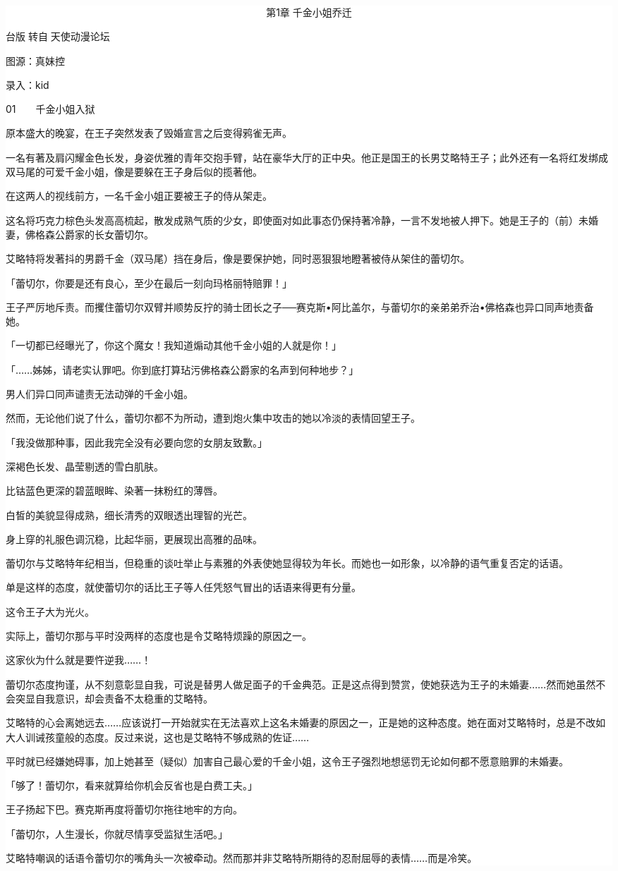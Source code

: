 <p align="center">第1章 千金小姐乔迁</p>

台版 转自 天使动漫论坛

图源：真妹控

录入：kid

01　　千金小姐入狱

原本盛大的晚宴，在王子突然发表了毁婚宣言之后变得鸦雀无声。

一名有著及肩闪耀金色长发，身姿优雅的青年交抱手臂，站在豪华大厅的正中央。他正是国王的长男艾略特王子；此外还有一名将红发绑成双马尾的可爱千金小姐，像是要躲在王子身后似的揽著他。

在这两人的视线前方，一名千金小姐正要被王子的侍从架走。

这名将巧克力棕色头发高高梳起，散发成熟气质的少女，即使面对如此事态仍保持著冷静，一言不发地被人押下。她是王子的（前）未婚妻，佛格森公爵家的长女蕾切尔。

艾略特将发著抖的男爵千金（双马尾）挡在身后，像是要保护她，同时恶狠狠地瞪著被侍从架住的蕾切尔。

「蕾切尔，你要是还有良心，至少在最后一刻向玛格丽特赔罪！」

王子严厉地斥责。而攫住蕾切尔双臂并顺势反拧的骑士团长之子──赛克斯•阿比盖尔，与蕾切尔的亲弟弟乔治•佛格森也异口同声地责备她。

「一切都已经曝光了，你这个魔女！我知道煽动其他千金小姐的人就是你！」

「……姊姊，请老实认罪吧。你到底打算玷污佛格森公爵家的名声到何种地步？」

男人们异口同声谴责无法动弹的千金小姐。

然而，无论他们说了什么，蕾切尔都不为所动，遭到炮火集中攻击的她以冷淡的表情回望王子。

「我没做那种事，因此我完全没有必要向您的女朋友致歉。」

深褐色长发、晶莹剔透的雪白肌肤。

比钴蓝色更深的碧蓝眼眸、染著一抹粉红的薄唇。

白皙的美貌显得成熟，细长清秀的双眼透出理智的光芒。

身上穿的礼服色调沉稳，比起华丽，更展现出高雅的品味。

蕾切尔与艾略特年纪相当，但稳重的谈吐举止与素雅的外表使她显得较为年长。而她也一如形象，以冷静的语气重复否定的话语。

单是这样的态度，就使蕾切尔的话比王子等人任凭怒气冒出的话语来得更有分量。

这令王子大为光火。

实际上，蕾切尔那与平时没两样的态度也是令艾略特烦躁的原因之一。

这家伙为什么就是要忤逆我……！

蕾切尔态度拘谨，从不刻意彰显自我，可说是替男人做足面子的千金典范。正是这点得到赞赏，使她获选为王子的未婚妻……然而她虽然不会突显自我意识，却会责备不太稳重的艾略特。

艾略特的心会离她远去……应该说打一开始就实在无法喜欢上这名未婚妻的原因之一，正是她的这种态度。她在面对艾略特时，总是不改如大人训诫孩童般的态度。反过来说，这也是艾略特不够成熟的佐证……

平时就已经嫌她碍事，加上她甚至（疑似）加害自己最心爱的千金小姐，这令王子强烈地想惩罚无论如何都不愿意赔罪的未婚妻。

「够了！蕾切尔，看来就算给你机会反省也是白费工夫。」

王子扬起下巴。赛克斯再度将蕾切尔拖往地牢的方向。

「蕾切尔，人生漫长，你就尽情享受监狱生活吧。」

艾略特嘲讽的话语令蕾切尔的嘴角头一次被牵动。然而那并非艾略特所期待的忍耐屈辱的表情……而是冷笑。
